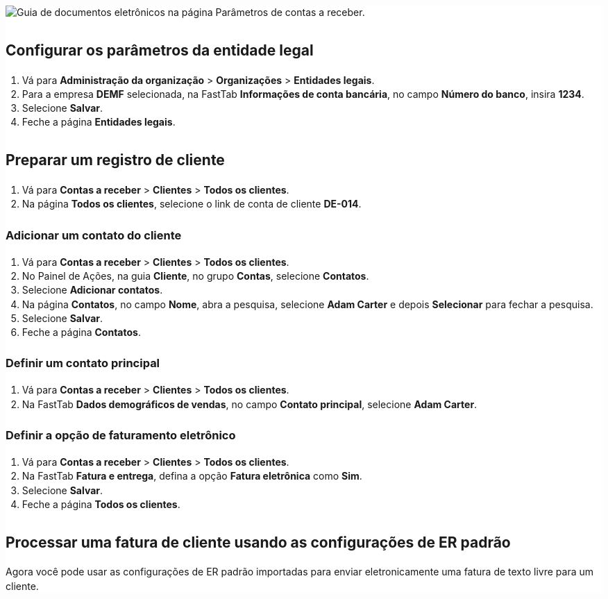 ![Guia de documentos eletrônicos na página Parâmetros de contas a receber.](./media/er-quick-start3-configure-ar1.png)

## <a name="configure-the-legal-entity-parameters"></a><a name="ConfigureLE"></a>Configurar os parâmetros da entidade legal

1. Vá para **Administração da organização** \> **Organizações** \> **Entidades legais**.
2. Para a empresa **DEMF** selecionada, na FastTab **Informações de conta bancária**, no campo **Número do banco**, insira **1234**.
3. Selecione **Salvar**.
4. Feche a página **Entidades legais**.

## <a name="prepare-a-customer-record"></a><a name="ConfigureCustomer1"></a>Preparar um registro de cliente

1. Vá para **Contas a receber** \> **Clientes** \> **Todos os clientes**.
2. Na página **Todos os clientes**, selecione o link de conta de cliente **DE-014**.

### <a name="add-a-customer-contact"></a>Adicionar um contato do cliente

1. Vá para **Contas a receber** \> **Clientes** \> **Todos os clientes**.
2. No Painel de Ações, na guia **Cliente**, no grupo **Contas**, selecione **Contatos**.
3. Selecione **Adicionar contatos**.
4. Na página **Contatos**, no campo **Nome**, abra a pesquisa, selecione **Adam Carter** e depois **Selecionar** para fechar a pesquisa.
5. Selecione **Salvar**.
6. Feche a página **Contatos**.

### <a name="define-a-primary-contact"></a>Definir um contato principal

1. Vá para **Contas a receber** \> **Clientes** \> **Todos os clientes**.
2. Na FastTab **Dados demográficos de vendas**, no campo **Contato principal**, selecione **Adam Carter**.

### <a name="set-the-e-invoicing-option"></a>Definir a opção de faturamento eletrônico

1. Vá para **Contas a receber** \> **Clientes** \> **Todos os clientes**.
2. Na FastTab **Fatura e entrega**, defina a opção **Fatura eletrônica** como **Sim**.
3. Selecione **Salvar**.
4. Feche a página **Todos os clientes**.

## <a name="process-a-customer-invoice-by-using-the-standard-er-configurations"></a><a name="ProcessInvoice1"></a>Processar uma fatura de cliente usando as configurações de ER padrão

Agora você pode usar as configurações de ER padrão importadas para enviar eletronicamente uma fatura de texto livre para um cliente.

